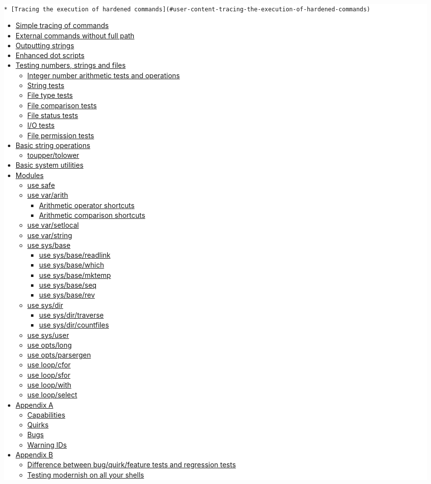     * [Tracing the execution of hardened commands](#user-content-tracing-the-execution-of-hardened-commands)
  * [Simple tracing of commands](#user-content-simple-tracing-of-commands)
  * [External commands without full path](#user-content-external-commands-without-full-path)
  * [Outputting strings](#user-content-outputting-strings)
  * [Enhanced dot scripts](#user-content-enhanced-dot-scripts)
  * [Testing numbers, strings and files](#user-content-testing-numbers-strings-and-files)
    * [Integer number arithmetic tests and operations](#user-content-integer-number-arithmetic-tests-and-operations)
    * [String tests](#user-content-string-tests)
    * [File type tests](#user-content-file-type-tests)
    * [File comparison tests](#user-content-file-comparison-tests)
    * [File status tests](#user-content-file-status-tests)
    * [I/O tests](#user-content-io-tests)
    * [File permission tests](#user-content-file-permission-tests)
  * [Basic string operations](#user-content-basic-string-operations)
    * [toupper/tolower](#user-content-touppertolower)
  * [Basic system utilities](#user-content-basic-system-utilities)
  * [Modules](#user-content-modules)
    * [use safe](#user-content-use-safe)
    * [use var/arith](#user-content-use-vararith)
      * [Arithmetic operator shortcuts](#user-content-arithmetic-operator-shortcuts)
      * [Arithmetic comparison shortcuts](#user-content-arithmetic-comparison-shortcuts)
    * [use var/setlocal](#user-content-use-varsetlocal)
    * [use var/string](#user-content-use-varstring)
    * [use sys/base](#user-content-use-sysbase)
      * [use sys/base/readlink](#user-content-use-sysbasereadlink)
      * [use sys/base/which](#user-content-use-sysbasewhich)
      * [use sys/base/mktemp](#user-content-use-sysbasemktemp)
      * [use sys/base/seq](#user-content-use-sysbaseseq)
      * [use sys/base/rev](#user-content-use-sysbaserev)
    * [use sys/dir](#user-content-use-sysdir)
      * [use sys/dir/traverse](#user-content-use-sysdirtraverse)
      * [use sys/dir/countfiles](#user-content-use-sysdircountfiles)
    * [use sys/user](#user-content-use-sysuser)
    * [use opts/long](#user-content-use-optslong)
    * [use opts/parsergen](#user-content-use-optsparsergen)
    * [use loop/cfor](#user-content-use-loopcfor)
    * [use loop/sfor](#user-content-use-loopsfor)
    * [use loop/with](#user-content-use-loopwith)
    * [use loop/select](#user-content-use-loopselect)
  * [Appendix A](#user-content-appendix-a)
    * [Capabilities](#user-content-capabilities)
    * [Quirks](#user-content-quirks)
    * [Bugs](#user-content-bugs)
    * [Warning IDs](#user-content-warning-ids)
  * [Appendix B](#user-content-appendix-b)
    * [Difference between bug/quirk/feature tests and regression tests](#user-content-difference-between-bugquirkfeature-tests-and-regression-tests)
    * [Testing modernish on all your shells](#user-content-testing-modernish-on-all-your-shells)
